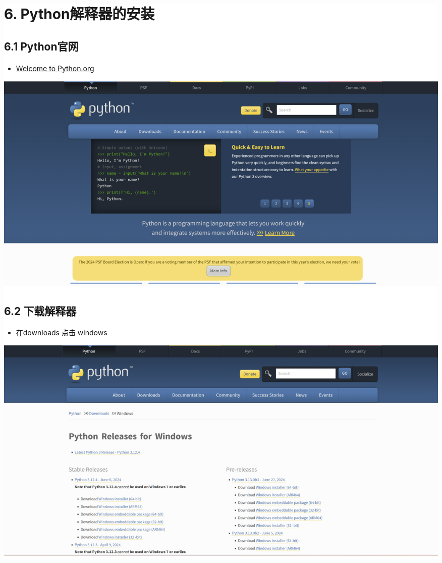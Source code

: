 ```python
```



# 6. Python解释器的安装

## 6.1 Python官网

- [Welcome to Python.org](https://www.python.org/)

![image-20240715144104605](assets/image-20240715144104605.png)

## 6.2 下载解释器

- 在downloads 点击 windows

![image-20240715144224624](assets/image-20240715144224624.png)
